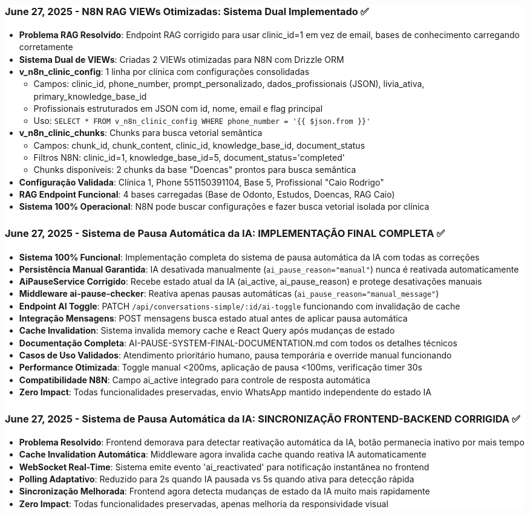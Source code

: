### June 27, 2025 - N8N RAG VIEWs Otimizadas: Sistema Dual Implementado ✅
- **Problema RAG Resolvido**: Endpoint RAG corrigido para usar clinic_id=1 em vez de email, bases de conhecimento carregando corretamente
- **Sistema Dual de VIEWs**: Criadas 2 VIEWs otimizadas para N8N com Drizzle ORM
- **v_n8n_clinic_config**: 1 linha por clínica com configurações consolidadas
  - Campos: clinic_id, phone_number, prompt_personalizado, dados_profissionais (JSON), livia_ativa, primary_knowledge_base_id
  - Profissionais estruturados em JSON com id, nome, email e flag principal
  - Uso: `SELECT * FROM v_n8n_clinic_config WHERE phone_number = '{{ $json.from }}'`
- **v_n8n_clinic_chunks**: Chunks para busca vetorial semântica
  - Campos: chunk_id, chunk_content, clinic_id, knowledge_base_id, document_status
  - Filtros N8N: clinic_id=1, knowledge_base_id=5, document_status='completed'
  - Chunks disponíveis: 2 chunks da base "Doencas" prontos para busca semântica
- **Configuração Validada**: Clínica 1, Phone 551150391104, Base 5, Profissional "Caio Rodrigo"
- **RAG Endpoint Funcional**: 4 bases carregadas (Base de Odonto, Estudos, Doencas, RAG Caio)
- **Sistema 100% Operacional**: N8N pode buscar configurações e fazer busca vetorial isolada por clínica

### June 27, 2025 - Sistema de Pausa Automática da IA: IMPLEMENTAÇÃO FINAL COMPLETA ✅
- **Sistema 100% Funcional**: Implementação completa do sistema de pausa automática da IA com todas as correções
- **Persistência Manual Garantida**: IA desativada manualmente (`ai_pause_reason="manual"`) nunca é reativada automaticamente
- **AiPauseService Corrigido**: Recebe estado atual da IA (ai_active, ai_pause_reason) e protege desativações manuais
- **Middleware ai-pause-checker**: Reativa apenas pausas automáticas (`ai_pause_reason="manual_message"`)
- **Endpoint AI Toggle**: PATCH `/api/conversations-simple/:id/ai-toggle` funcionando com invalidação de cache
- **Integração Mensagens**: POST mensagens busca estado atual antes de aplicar pausa automática
- **Cache Invalidation**: Sistema invalida memory cache e React Query após mudanças de estado
- **Documentação Completa**: AI-PAUSE-SYSTEM-FINAL-DOCUMENTATION.md com todos os detalhes técnicos
- **Casos de Uso Validados**: Atendimento prioritário humano, pausa temporária e override manual funcionando
- **Performance Otimizada**: Toggle manual <200ms, aplicação de pausa <100ms, verificação timer 30s
- **Compatibilidade N8N**: Campo ai_active integrado para controle de resposta automática
- **Zero Impact**: Todas funcionalidades preservadas, envio WhatsApp mantido independente do estado IA

### June 27, 2025 - Sistema de Pausa Automática da IA: SINCRONIZAÇÃO FRONTEND-BACKEND CORRIGIDA ✅
- **Problema Resolvido**: Frontend demorava para detectar reativação automática da IA, botão permanecia inativo por mais tempo
- **Cache Invalidation Automática**: Middleware agora invalida cache quando reativa IA automaticamente
- **WebSocket Real-Time**: Sistema emite evento 'ai_reactivated' para notificação instantânea no frontend
- **Polling Adaptativo**: Reduzido para 2s quando IA pausada vs 5s quando ativa para detecção rápida
- **Sincronização Melhorada**: Frontend agora detecta mudanças de estado da IA muito mais rapidamente
- **Zero Impact**: Todas funcionalidades preservadas, apenas melhoria da responsividade visual
